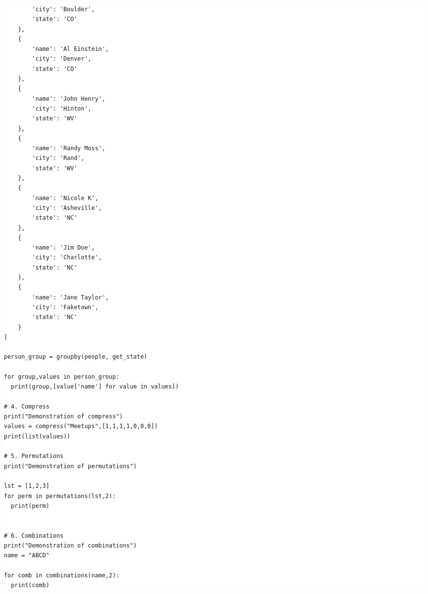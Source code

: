 ```
        'city': 'Boulder',
        'state': 'CO'
    },
    {
        'name': 'Al Einstein',
        'city': 'Denver',
        'state': 'CO'
    },
    {
        'name': 'John Henry',
        'city': 'Hinton',
        'state': 'WV'
    },
    {
        'name': 'Randy Moss',
        'city': 'Rand',
        'state': 'WV'
    },
    {
        'name': 'Nicole K',
        'city': 'Asheville',
        'state': 'NC'
    },
    {
        'name': 'Jim Doe',
        'city': 'Charlotte',
        'state': 'NC'
    },
    {
        'name': 'Jane Taylor',
        'city': 'Faketown',
        'state': 'NC'
    }
]

person_group = groupby(people, get_state)

for group,values in person_group:
  print(group,[value['name'] for value in values])

# 4. Compress
print("Demonstration of compress")
values = compress("Meetups",[1,1,1,1,0,0,0])
print(list(values))

# 5. Permutations
print("Demonstration of permutations")

lst = [1,2,3]
for perm in permutations(lst,2):
  print(perm)


# 6. Combinations 
print("Demonstration of combinations")
name = "ABCD"

for comb in combinations(name,2):
  print(comb)

```
